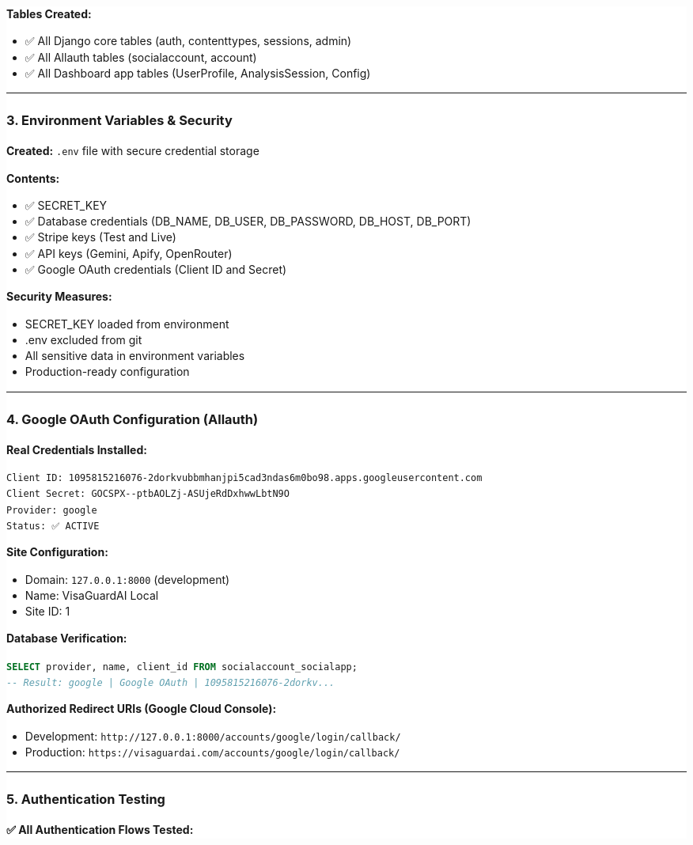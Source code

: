 **Tables Created:**
- ✅ All Django core tables (auth, contenttypes, sessions, admin)
- ✅ All Allauth tables (socialaccount, account)
- ✅ All Dashboard app tables (UserProfile, AnalysisSession, Config)

---

### 3. Environment Variables & Security
**Created:** `.env` file with secure credential storage

**Contents:**
- ✅ SECRET_KEY
- ✅ Database credentials (DB_NAME, DB_USER, DB_PASSWORD, DB_HOST, DB_PORT)
- ✅ Stripe keys (Test and Live)
- ✅ API keys (Gemini, Apify, OpenRouter)
- ✅ Google OAuth credentials (Client ID and Secret)

**Security Measures:**
- SECRET_KEY loaded from environment
- .env excluded from git
- All sensitive data in environment variables
- Production-ready configuration

---

### 4. Google OAuth Configuration (Allauth)

**Real Credentials Installed:**
```
Client ID: 1095815216076-2dorkvubbmhanjpi5cad3ndas6m0bo98.apps.googleusercontent.com
Client Secret: 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
Provider: google
Status: ✅ ACTIVE
```

**Site Configuration:**
- Domain: `127.0.0.1:8000` (development)
- Name: VisaGuardAI Local
- Site ID: 1

**Database Verification:**
```sql
SELECT provider, name, client_id FROM socialaccount_socialapp;
-- Result: google | Google OAuth | 1095815216076-2dorkv...
```

**Authorized Redirect URIs (Google Cloud Console):**
- Development: `http://127.0.0.1:8000/accounts/google/login/callback/`
- Production: `https://visaguardai.com/accounts/google/login/callback/`

---

### 5. Authentication Testing

**✅ All Authentication Flows Tested:**
